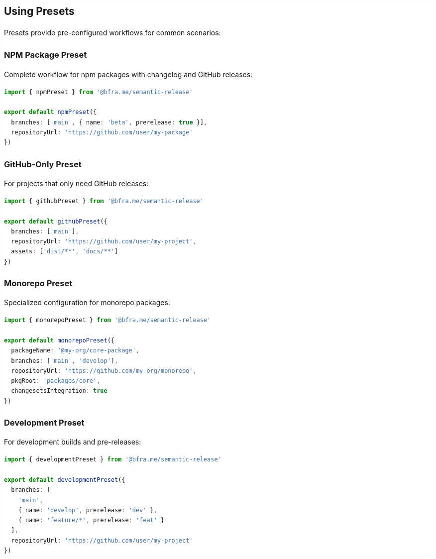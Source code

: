 ## Using Presets

Presets provide pre-configured workflows for common scenarios:

### NPM Package Preset

Complete workflow for npm packages with changelog and GitHub releases:

```typescript
import { npmPreset } from '@bfra.me/semantic-release'

export default npmPreset({
  branches: ['main', { name: 'beta', prerelease: true }],
  repositoryUrl: 'https://github.com/user/my-package'
})
```

### GitHub-Only Preset

For projects that only need GitHub releases:

```typescript
import { githubPreset } from '@bfra.me/semantic-release'

export default githubPreset({
  branches: ['main'],
  repositoryUrl: 'https://github.com/user/my-project',
  assets: ['dist/**', 'docs/**']
})
```

### Monorepo Preset

Specialized configuration for monorepo packages:

```typescript
import { monorepoPreset } from '@bfra.me/semantic-release'

export default monorepoPreset({
  packageName: '@my-org/core-package',
  branches: ['main', 'develop'],
  repositoryUrl: 'https://github.com/my-org/monorepo',
  pkgRoot: 'packages/core',
  changesetsIntegration: true
})
```

### Development Preset

For development builds and pre-releases:

```typescript
import { developmentPreset } from '@bfra.me/semantic-release'

export default developmentPreset({
  branches: [
    'main',
    { name: 'develop', prerelease: 'dev' },
    { name: 'feature/*', prerelease: 'feat' }
  ],
  repositoryUrl: 'https://github.com/user/my-project'
})
```
